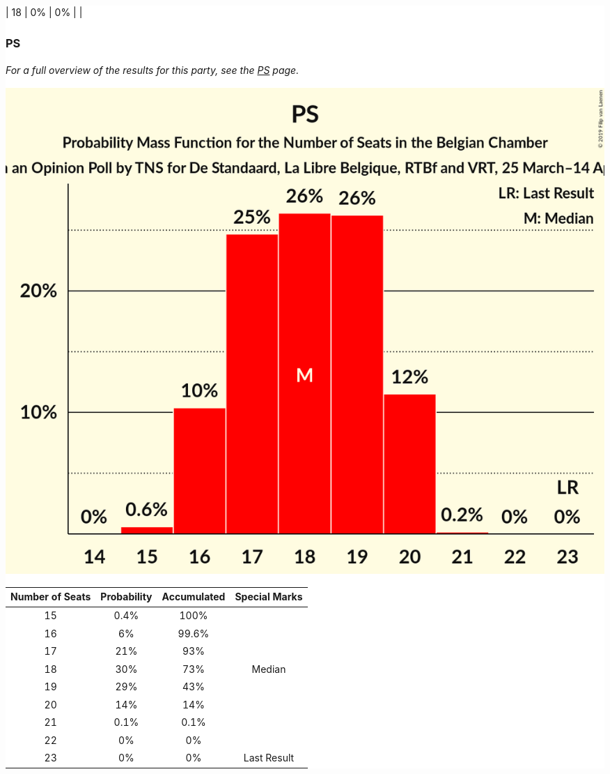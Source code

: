 | 18 | 0% | 0% |  |

### PS

*For a full overview of the results for this party, see the [PS](party-ps.html) page.*

![Graph with seats probability mass function not yet produced](2019-04-14-TNS-seats-pmf-ps.png "Seats Probability Mass Function")

| Number of Seats | Probability | Accumulated | Special Marks |
|:---------------:|:-----------:|:-----------:|:-------------:|
| 15 | 0.4% | 100% |  |
| 16 | 6% | 99.6% |  |
| 17 | 21% | 93% |  |
| 18 | 30% | 73% | Median |
| 19 | 29% | 43% |  |
| 20 | 14% | 14% |  |
| 21 | 0.1% | 0.1% |  |
| 22 | 0% | 0% |  |
| 23 | 0% | 0% | Last Result |
